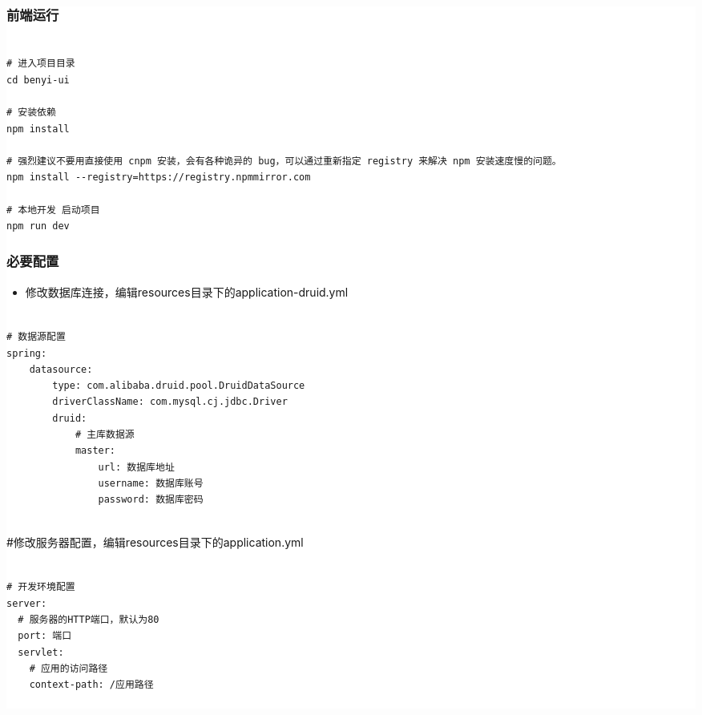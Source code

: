 ### 前端运行

```

# 进入项目目录
cd benyi-ui

# 安装依赖
npm install

# 强烈建议不要用直接使用 cnpm 安装，会有各种诡异的 bug，可以通过重新指定 registry 来解决 npm 安装速度慢的问题。
npm install --registry=https://registry.npmmirror.com

# 本地开发 启动项目
npm run dev

```

### 必要配置

* 修改数据库连接，编辑resources目录下的application-druid.yml

```

# 数据源配置
spring:
    datasource:
        type: com.alibaba.druid.pool.DruidDataSource
        driverClassName: com.mysql.cj.jdbc.Driver
        druid:
            # 主库数据源
            master:
                url: 数据库地址
                username: 数据库账号
                password: 数据库密码


```

#修改服务器配置，编辑resources目录下的application.yml

```

# 开发环境配置
server:
  # 服务器的HTTP端口，默认为80
  port: 端口
  servlet:
    # 应用的访问路径
    context-path: /应用路径


```
